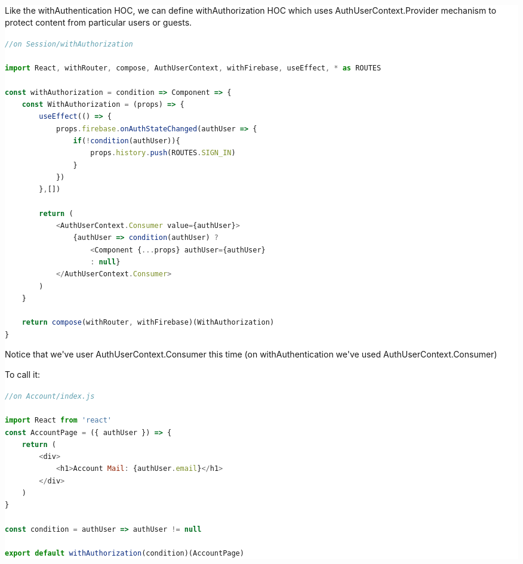 Like the withAuthentication HOC, we can define withAuthorization HOC which uses AuthUserContext.Provider mechanism to protect content from particular users or guests.

```js
//on Session/withAuthorization

import React, withRouter, compose, AuthUserContext, withFirebase, useEffect, * as ROUTES

const withAuthorization = condition => Component => {
	const WithAuthorization = (props) => {
		useEffect(() => {
			props.firebase.onAuthStateChanged(authUser => {
				if(!condition(authUser)){
					props.history.push(ROUTES.SIGN_IN)
				}
			})
		},[])

		return (
			<AuthUserContext.Consumer value={authUser}>
				{authUser => condition(authUser) ?
					<Component {...props} authUser={authUser}
					: null}
			</AuthUserContext.Consumer>
		)
	}

	return compose(withRouter, withFirebase)(WithAuthorization)
}
```

Notice that we've user AuthUserContext.Consumer this time (on withAuthentication we've used AuthUserContext.Consumer)

To call it:

```js
//on Account/index.js

import React from 'react'
const AccountPage = ({ authUser }) => {
	return (
		<div>
			<h1>Account Mail: {authUser.email}</h1>
		</div>
	)
}

const condition = authUser => authUser != null

export default withAuthorization(condition)(AccountPage)
```

